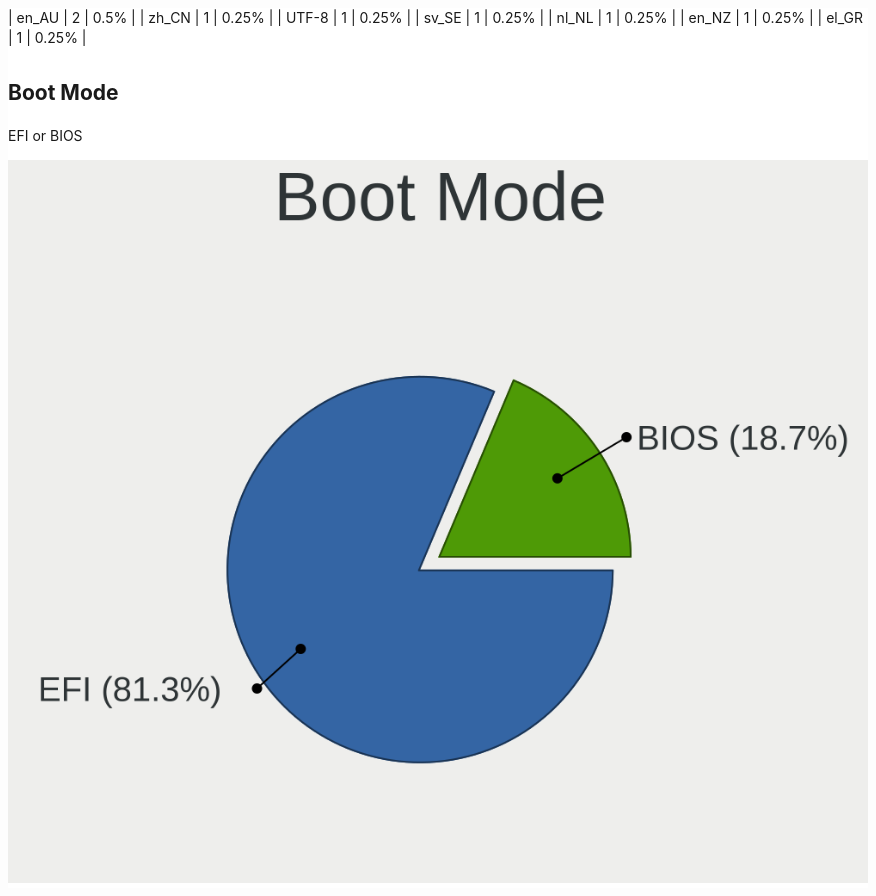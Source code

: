 | en_AU   | 2         | 0.5%    |
| zh_CN   | 1         | 0.25%   |
| UTF-8   | 1         | 0.25%   |
| sv_SE   | 1         | 0.25%   |
| nl_NL   | 1         | 0.25%   |
| en_NZ   | 1         | 0.25%   |
| el_GR   | 1         | 0.25%   |

Boot Mode
---------

EFI or BIOS

![Boot Mode](./images/pie_chart_bsd/os_boot_mode.svg)
